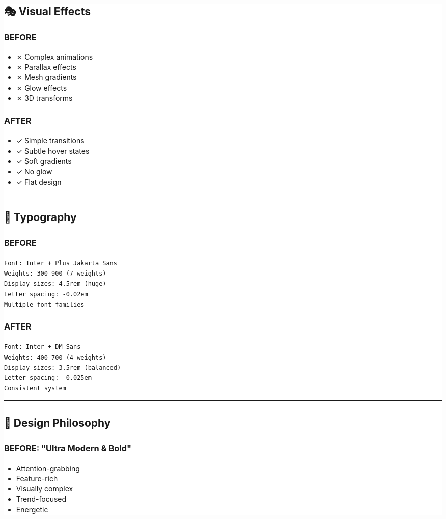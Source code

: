 
## 🎭 Visual Effects

### BEFORE
- ✗ Complex animations
- ✗ Parallax effects
- ✗ Mesh gradients
- ✗ Glow effects
- ✗ 3D transforms

### AFTER
- ✓ Simple transitions
- ✓ Subtle hover states
- ✓ Soft gradients
- ✓ No glow
- ✓ Flat design

---

## 📝 Typography

### BEFORE
```
Font: Inter + Plus Jakarta Sans
Weights: 300-900 (7 weights)
Display sizes: 4.5rem (huge)
Letter spacing: -0.02em
Multiple font families
```

### AFTER
```
Font: Inter + DM Sans
Weights: 400-700 (4 weights)
Display sizes: 3.5rem (balanced)
Letter spacing: -0.025em
Consistent system
```

---

## 🌈 Design Philosophy

### BEFORE: "Ultra Modern & Bold"
- Attention-grabbing
- Feature-rich
- Visually complex
- Trend-focused
- Energetic
